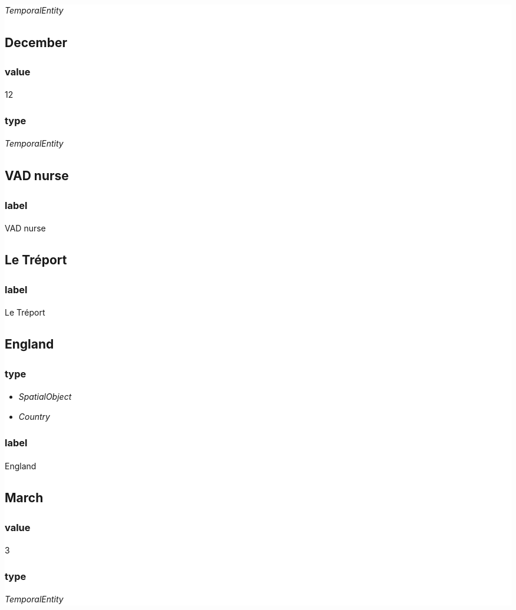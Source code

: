 
*TemporalEntity*

## December

### value


12

### type


*TemporalEntity*

## VAD nurse

### label


VAD nurse

## Le Tréport

### label


Le Tréport

## England

### type

 - *SpatialObject*

 - *Country*

### label


England

## March

### value


3

### type


*TemporalEntity*
